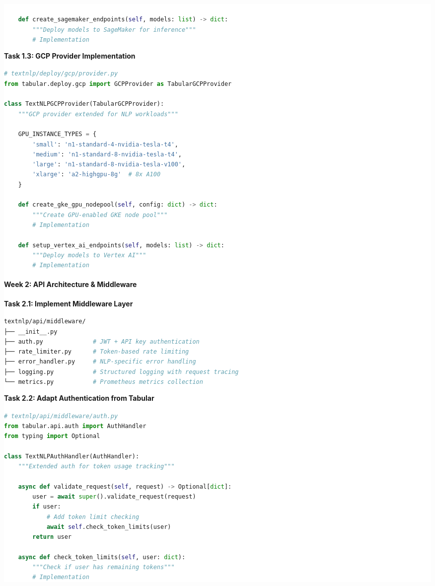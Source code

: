 ```python
        
    def create_sagemaker_endpoints(self, models: list) -> dict:
        """Deploy models to SageMaker for inference"""
        # Implementation
```

**Task 1.3: GCP Provider Implementation**
```python
# textnlp/deploy/gcp/provider.py
from tabular.deploy.gcp import GCPProvider as TabularGCPProvider

class TextNLPGCPProvider(TabularGCPProvider):
    """GCP provider extended for NLP workloads"""
    
    GPU_INSTANCE_TYPES = {
        'small': 'n1-standard-4-nvidia-tesla-t4',
        'medium': 'n1-standard-8-nvidia-tesla-t4',
        'large': 'n1-standard-8-nvidia-tesla-v100',
        'xlarge': 'a2-highgpu-8g'  # 8x A100
    }
    
    def create_gke_gpu_nodepool(self, config: dict) -> dict:
        """Create GPU-enabled GKE node pool"""
        # Implementation
        
    def setup_vertex_ai_endpoints(self, models: list) -> dict:
        """Deploy models to Vertex AI"""
        # Implementation
```

#### Week 2: API Architecture & Middleware

**Task 2.1: Implement Middleware Layer**
```bash
textnlp/api/middleware/
├── __init__.py
├── auth.py              # JWT + API key authentication
├── rate_limiter.py      # Token-based rate limiting
├── error_handler.py     # NLP-specific error handling
├── logging.py           # Structured logging with request tracing
└── metrics.py           # Prometheus metrics collection
```

**Task 2.2: Adapt Authentication from Tabular**
```python
# textnlp/api/middleware/auth.py
from tabular.api.auth import AuthHandler
from typing import Optional

class TextNLPAuthHandler(AuthHandler):
    """Extended auth for token usage tracking"""
    
    async def validate_request(self, request) -> Optional[dict]:
        user = await super().validate_request(request)
        if user:
            # Add token limit checking
            await self.check_token_limits(user)
        return user
    
    async def check_token_limits(self, user: dict):
        """Check if user has remaining tokens"""
        # Implementation
```
